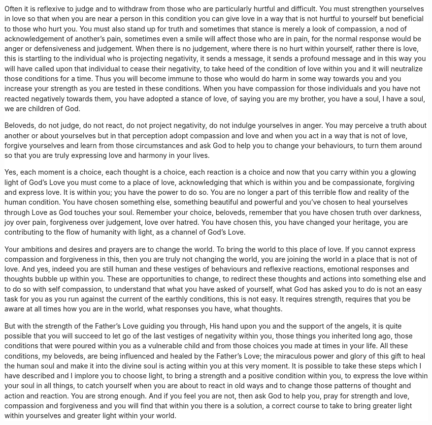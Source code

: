 Often it is reflexive to judge and to withdraw from those who are particularly hurtful and difficult. You must strengthen yourselves in love so that when you are near a person in this condition you can give love in a way that is not hurtful to yourself but beneficial to those who hurt you. You must also stand up for truth and sometimes that stance is merely a look of compassion, a nod of acknowledgement of another’s pain, sometimes even a smile will affect those who are in pain, for the normal response would be anger or defensiveness and judgement. When there is no judgement, where there is no hurt within yourself, rather there is love, this is startling to the individual who is projecting negativity, it sends a message, it sends a profound message and in this way you will have called upon that individual to cease their negativity, to take heed of the condition of love within you and it will neutralize those conditions for a time. Thus you will become immune to those who would do harm in some way towards you and you increase your strength as you are tested in these conditions. When you have compassion for those individuals and you have not reacted negatively towards them, you have adopted a stance of love, of saying you are my brother, you have a soul, I have a soul, we are children of God. 

Beloveds, do not judge, do not react, do not project negativity, do not indulge yourselves in anger. You may perceive a truth about another or about yourselves but in that perception adopt compassion and love and when you act in a way that is not of love, forgive yourselves and learn from those circumstances and ask God to help you to change your behaviours, to turn them around so that you are truly expressing love and harmony in your lives.

Yes, each moment is a choice, each thought is a choice, each reaction is a choice and now that you carry within you a glowing light of God’s Love you must come to a place of love, acknowledging that which is within you and be compassionate, forgiving and express love. It is within you; you have the power to do so. You are no longer a part of this terrible flow and reality of the human condition. You have chosen something else, something beautiful and powerful and you’ve chosen to heal yourselves through Love as God touches your soul. Remember your choice, beloveds, remember that you have chosen truth over darkness, joy over pain, forgiveness over judgement, love over hatred. You have chosen this, you have changed your heritage, you are contributing to the flow of humanity with light, as a channel of God’s Love. 

Your ambitions and desires and prayers are to change the world. To bring the world to this place of love. If you cannot express compassion and forgiveness in this, then you are truly not changing the world, you are joining the world in a place that is not of love. And yes, indeed you are still human and these vestiges of behaviours and reflexive reactions, emotional responses and thoughts bubble up within you. These are opportunities to change, to redirect these thoughts and actions into something else and to do so with self compassion, to understand that what you have asked of yourself, what God has asked you to do is not an easy task for you as you run against the current of the earthly conditions, this is not easy. It requires strength, requires that you be aware at all times how you are in the world, what responses you have, what thoughts. 

But with the strength of the Father’s Love guiding you through, His hand upon you and the support of the angels, it is quite possible that you will succeed to let go of the last vestiges of negativity within you, those things you inherited long ago, those conditions that were poured within you as a vulnerable child and from those choices you made at times in your life. All these conditions, my beloveds, are being influenced and healed by the Father’s Love; the miraculous power and glory of this gift to heal the human soul and make it into the divine soul is acting within you at this very moment. It is possible to take these steps which I have described and I implore you to choose light, to bring a strength and a positive condition within you, to express the love within your soul in all things, to catch yourself when you are about to react in old ways and to change those patterns of thought and action and reaction. You are strong enough. And if you feel you are not, then ask God to help you, pray for strength and love, compassion and forgiveness and you will find that within you there is a solution, a correct course to take to bring greater light within yourselves and greater light within your world.  
